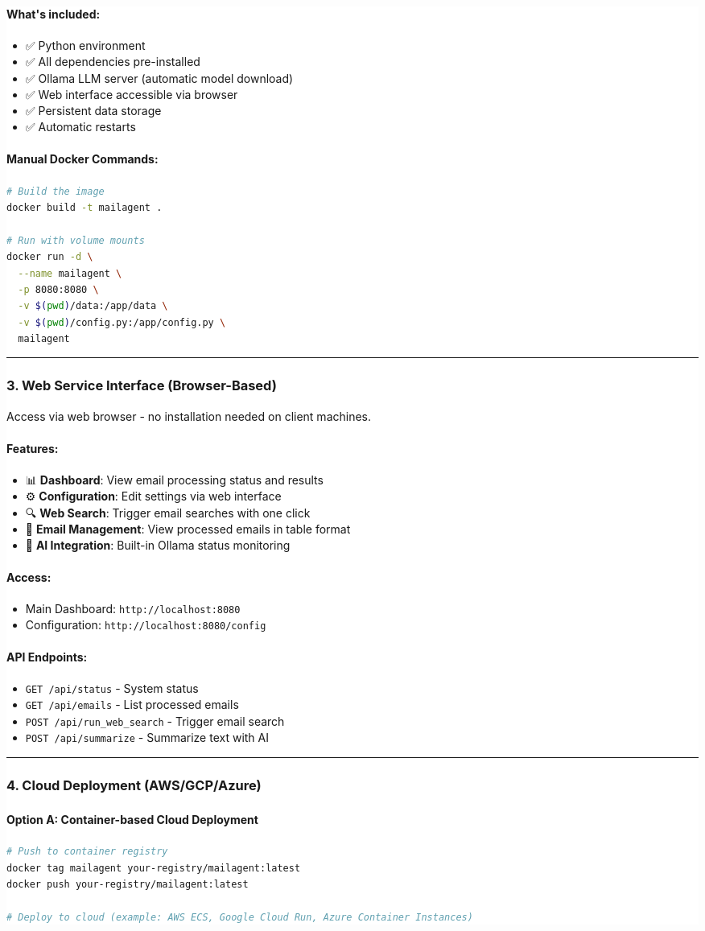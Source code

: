 #### What's included:
- ✅ Python environment
- ✅ All dependencies pre-installed
- ✅ Ollama LLM server (automatic model download)
- ✅ Web interface accessible via browser
- ✅ Persistent data storage
- ✅ Automatic restarts

#### Manual Docker Commands:
```bash
# Build the image
docker build -t mailagent .

# Run with volume mounts
docker run -d \
  --name mailagent \
  -p 8080:8080 \
  -v $(pwd)/data:/app/data \
  -v $(pwd)/config.py:/app/config.py \
  mailagent
```

---

### 3. **Web Service Interface** (Browser-Based)

Access via web browser - no installation needed on client machines.

#### Features:
- 📊 **Dashboard**: View email processing status and results
- ⚙️ **Configuration**: Edit settings via web interface
- 🔍 **Web Search**: Trigger email searches with one click
- 📧 **Email Management**: View processed emails in table format
- 🤖 **AI Integration**: Built-in Ollama status monitoring

#### Access:
- Main Dashboard: `http://localhost:8080`
- Configuration: `http://localhost:8080/config`

#### API Endpoints:
- `GET /api/status` - System status
- `GET /api/emails` - List processed emails
- `POST /api/run_web_search` - Trigger email search
- `POST /api/summarize` - Summarize text with AI

---

### 4. **Cloud Deployment** (AWS/GCP/Azure)

#### Option A: Container-based Cloud Deployment
```bash
# Push to container registry
docker tag mailagent your-registry/mailagent:latest
docker push your-registry/mailagent:latest

# Deploy to cloud (example: AWS ECS, Google Cloud Run, Azure Container Instances)
```
